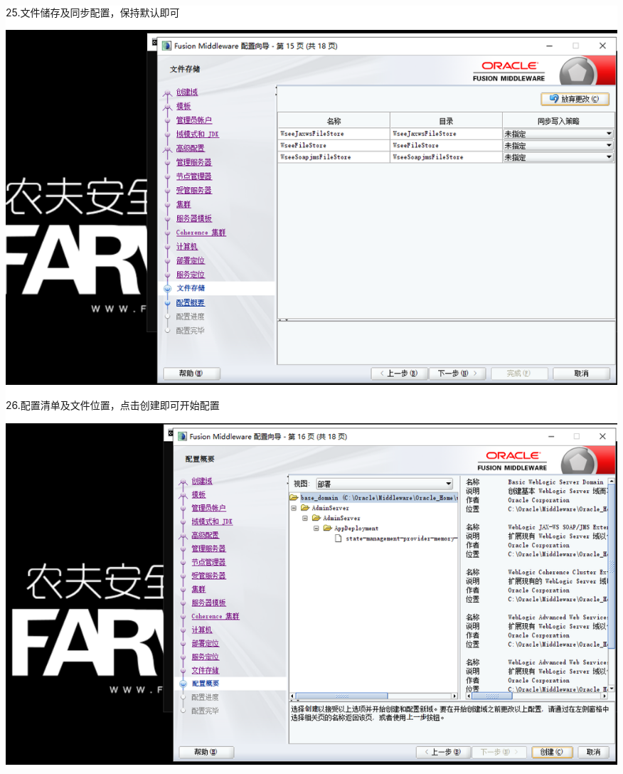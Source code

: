 25.文件储存及同步配置，保持默认即可

 ![image-20220407135239377](../../images/image-20220407135239377.png)

26.配置清单及文件位置，点击创建即可开始配置

![image-20220407135301922](../../images/image-20220407135301922.png)
